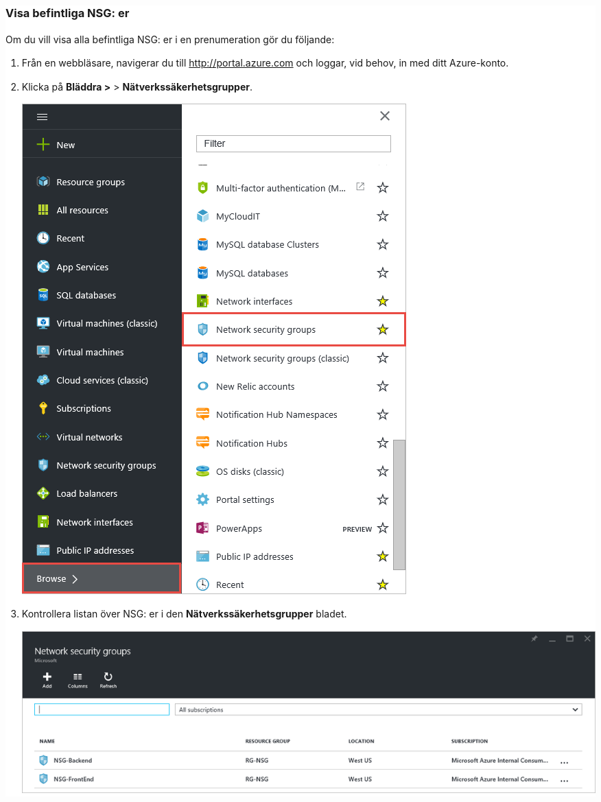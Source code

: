 ### <a name="view-existing-nsgs"></a>Visa befintliga NSG: er

Om du vill visa alla befintliga NSG: er i en prenumeration gör du följande:

1. Från en webbläsare, navigerar du till http://portal.azure.com och loggar, vid behov, in med ditt Azure-konto.

2. Klicka på **Bläddra >** > **Nätverkssäkerhetsgrupper**.

    ![Azure portal – NSG: er](./media/virtual-network-manage-nsg-arm-portal/figure1.png)

3. Kontrollera listan över NSG: er i den **Nätverkssäkerhetsgrupper** bladet.

    ![Azure portal – NSG: er](./media/virtual-network-manage-nsg-arm-portal/figure2.png)
